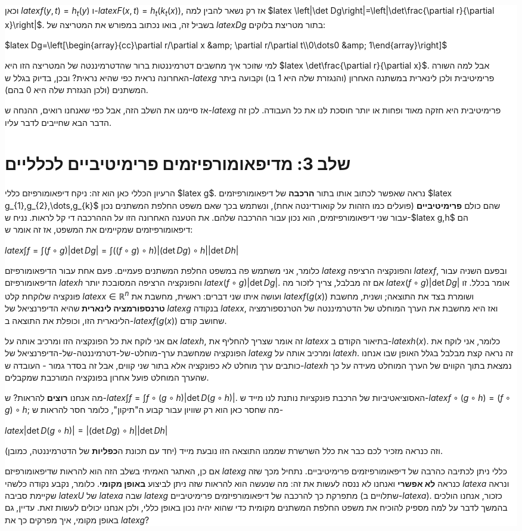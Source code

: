 וכאן $latex f\left(y,t\right)=h_{t}\left(y\right)$ ו-$latex F\left(x,t\right)=h_{t}\left(k_{t}\left(x\right)\right)$, אז רק נשאר להבין למה $latex \left|\det Dg\right|=\left|\det\frac{\partial r}{\partial x}\right|$. בשביל זה, בואו נכתוב במפורש את המטריצה של $latex Dg$ בתור מטריצת בלוקים:

$latex Dg=\left[\begin{array}{cc}\partial r/\partial x &amp; \partial r/\partial t\\0\dots0 &amp; 1\end{array}\right]$

למי שזוכר איך מחשבים דטרמיננטות ברור שהדטרמיננטה של המטריצה הזו היא $latex \det\frac{\partial r}{\partial x}$. אבל למה השורה האחרונה נראית כפי שהיא נראית? ובכן, בדיוק בגלל ש-$latex g$ פרימיטיבית ולכן לינארית במשתנה האחרון (והנגזרת שלה היא 1 בו) וקבועה ביתר המשתנים (ולכן הנגזרת שלה היא 0 בהם).

אז סיימנו את השלב הזה, אבל כפי שאנחנו רואים, ההנחה ש-$latex g$ פרימיטיבית היא חזקה מאוד ופחות או יותר חוסכת לנו את כל העבודה. לכן זה הדבר הבא שחייבים לדבר עליו.
<h1>שלב 3: מדיפאומורפיזמים פרימיטיביים לכלליים</h1>
הרעיון הכללי כאן הוא זה: ניקח דיפאומורפיזם כללי $latex g$. נראה שאפשר לכתוב אותו בתור <strong>הרכבה</strong> של דיפאומורפיזמים $latex g_{1},g_{2},\dots,g_{k}$ שהם כולם <strong>פרימיטיביים</strong> (פועלים כמו הזהות על קואורדינטה אחת), ונשתמש בכך שאם משפט החלפת המשתנים נכון עבור שני דיפאומורפיזמים, הוא נכון עבור ההרכבה שלהם. את הטענה האחרונה הזו על הההרכבה די קל לראות. נניח ש-$latex g,h$ הם דיפאומורפיזמים שמקיימים את המשפט, אז זה אומר ש:

$latex \int f=\int\left(f\circ g\right)\left|\det Dg\right|=\int\left(\left(f\circ g\right)\circ h\right)\left|\left(\det Dg\right)\circ h\right|\left|\det Dh\right|$

כלומר, אני משתמש פה במשפט החלפת המשתנים פעמיים. פעם אחת עבור הדיפאומורפיזם $latex g$ והפונקציה הרציפה $latex f$, ובפעם השניה עבור הדיפאומורפיזם $latex h$ והפונקציה הרציפה המסובכת יותר $latex \left(f\circ g\right)\left|\det Dg\right|$. אם זה מבלבל, צריך לזכור מה $latex \left(f\circ g\right)\left|\det Dg\right|$ אומר בכלל. זו פונקציה שלוקחת קלט $latex x\in\mathbb{R}^{n}$ ועושה איתו שני דברים: ראשית, מחשבת את $latex f\left(g\left(x\right)\right)$ ושומרת בצד את התוצאה; ושנית, מחשבת <strong>טרנספורמציה לינארית </strong>שהיא הדיפרנציאל של $latex g$ בנקודה $latex x$, ואז היא מחשבת את הערך המוחלט של הדטרמיננטה של הטרנספורמציה הלינארית הזו, וכופלת את התוצאה ב-$latex f\left(g\left(x\right)\right)$ שחושב קודם.

אם אני לוקח את כל הפונקציה הזו ומרכיב אותה על $latex h$, זה אומר שצריך להחליף את $latex x$ בתיאור הקודם ב-$latex h\left(x\right)$. כלומר, אני לוקח את הפונקציה שמחשבת ערך-מוחלט-של-דטרמיננטה-של-הדיפרנציאל של $latex g$ ומרכיב אותה על $latex h$. זה נראה קצת מבלבל בגלל האופן שבו אנחנו כותבים ערך מוחלט לא כפונקציה אלא בתור שני קווים, אבל זה בסדר גמור - העובדה ש-$latex h$ נמצאת בתוך הקווים של הערך המוחלט מעידה על כך שהערך המוחלט פועל אחרון בפונקציה המורכבת שמקבלים.

מה אנחנו <strong>רוצים</strong> להראות? ש-$latex \int f=\int f\circ\left(g\circ h\right)\left|\det D\left(g\circ h\right)\right|$. האסוציאטיביות של הרכבת פונקציות נותנת לנו מייד ש-$latex f\circ\left(g\circ h\right)=\left(f\circ g\right)\circ h$; מה שחסר כאן הוא רק שוויון עבור קבוע ה"תיקון", כלומר חסר להראות ש-

$latex \left|\det D\left(g\circ h\right)\right|=\left|\left(\det Dg\right)\circ h\right|\left|\det Dh\right|$

וזה כנראה מזכיר לכם כבר את כלל השרשרת שממנו התוצאה הזו נובעת מייד (יחד עם תכונת ה<strong>כפליות</strong> של הדטרמיננטה, כמובן).

אם כן, האתגר האמיתי בשלב הזה הוא להראות שדיפאומורפיזם $latex g$ כללי ניתן לכתיבה כהרבה של דיפאומורפיזמים פרימיטיביים. נתחיל מכך שזה כנראה <strong>לא אפשרי</strong> ואנחנו לא ננסה לעשות את זה: מה שנעשה הוא להראות שזה ניתן לביצוע <strong>באופן מקומי</strong>. כלומר, נקבע נקודה כלשהי $latex a$ ונראה שקיימת סביבה $latex U$ של $latex a$ שבה $latex g$ מתפרקת כך להרכבה של דיפאומורפיזמים פרימיטיביים (שתלויים ב-$latex a$). כזכור, אנחנו הולכים בהמשך לדבר על למה מספיק להוכיח את משפט החלפת המשתנים מקומית כדי שהוא יהיה נכון באופן כללי, ולכן אנחנו יכולים לעשות זאת. עדיין, גם באופן מקומי, איך מפרקים כך את $latex g$?
